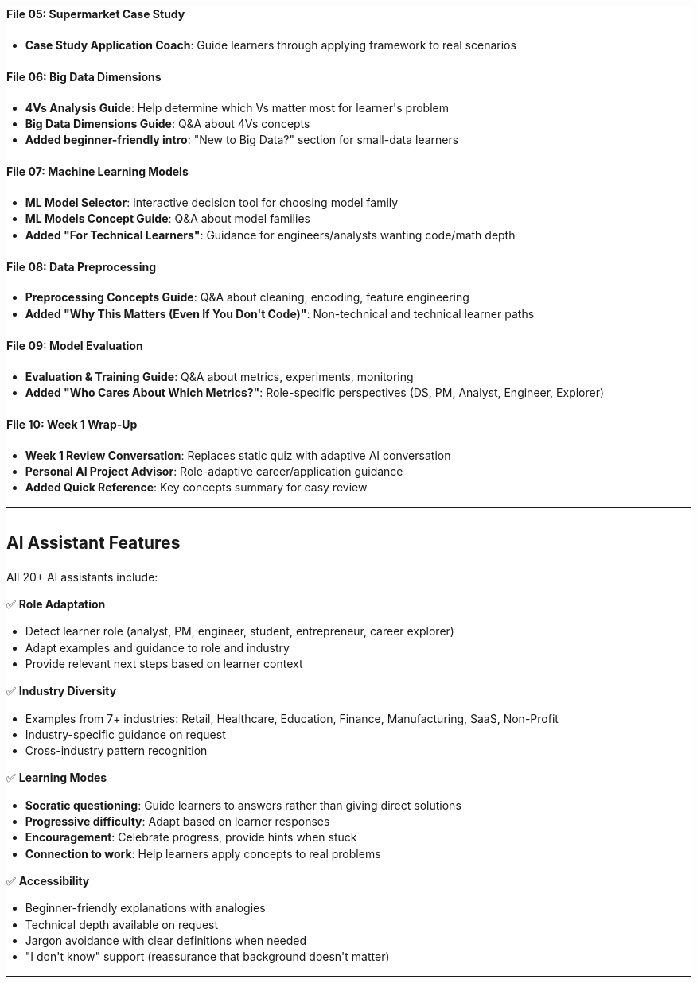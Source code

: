 #### File 05: Supermarket Case Study
- **Case Study Application Coach**: Guide learners through applying framework to real scenarios

#### File 06: Big Data Dimensions
- **4Vs Analysis Guide**: Help determine which Vs matter most for learner's problem
- **Big Data Dimensions Guide**: Q&A about 4Vs concepts
- **Added beginner-friendly intro**: "New to Big Data?" section for small-data learners

#### File 07: Machine Learning Models
- **ML Model Selector**: Interactive decision tool for choosing model family
- **ML Models Concept Guide**: Q&A about model families
- **Added "For Technical Learners"**: Guidance for engineers/analysts wanting code/math depth

#### File 08: Data Preprocessing
- **Preprocessing Concepts Guide**: Q&A about cleaning, encoding, feature engineering
- **Added "Why This Matters (Even If You Don't Code)"**: Non-technical and technical learner paths

#### File 09: Model Evaluation
- **Evaluation & Training Guide**: Q&A about metrics, experiments, monitoring
- **Added "Who Cares About Which Metrics?"**: Role-specific perspectives (DS, PM, Analyst, Engineer, Explorer)

#### File 10: Week 1 Wrap-Up
- **Week 1 Review Conversation**: Replaces static quiz with adaptive AI conversation
- **Personal AI Project Advisor**: Role-adaptive career/application guidance
- **Added Quick Reference**: Key concepts summary for easy review

---

## AI Assistant Features

All 20+ AI assistants include:

✅ **Role Adaptation**
- Detect learner role (analyst, PM, engineer, student, entrepreneur, career explorer)
- Adapt examples and guidance to role and industry
- Provide relevant next steps based on learner context

✅ **Industry Diversity**
- Examples from 7+ industries: Retail, Healthcare, Education, Finance, Manufacturing, SaaS, Non-Profit
- Industry-specific guidance on request
- Cross-industry pattern recognition

✅ **Learning Modes**
- **Socratic questioning**: Guide learners to answers rather than giving direct solutions
- **Progressive difficulty**: Adapt based on learner responses
- **Encouragement**: Celebrate progress, provide hints when stuck
- **Connection to work**: Help learners apply concepts to real problems

✅ **Accessibility**
- Beginner-friendly explanations with analogies
- Technical depth available on request
- Jargon avoidance with clear definitions when needed
- "I don't know" support (reassurance that background doesn't matter)

---